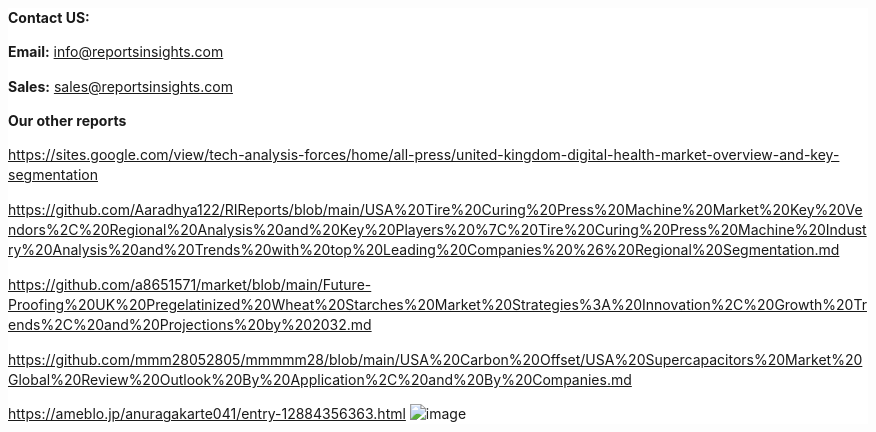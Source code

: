 <strong>Contact US:</strong>

<p class=""""><b>Email:</b> <a href=mailto:info@reportsinsights.com>info@reportsinsights.com</a></p>
<p class=""""><b>Sales:</b> <a href=mailto:sales@reportsinsights.com>sales@reportsinsights.com</a></p>

<strong>Our other reports</strong>

<a href=https://sites.google.com/view/tech-analysis-forces/home/all-press/united-kingdom-digital-health-market-overview-and-key-segmentation>https://sites.google.com/view/tech-analysis-forces/home/all-press/united-kingdom-digital-health-market-overview-and-key-segmentation</a>

<a href=https://github.com/Aaradhya122/RIReports/blob/main/USA%20Tire%20Curing%20Press%20Machine%20Market%20Key%20Vendors%2C%20Regional%20Analysis%20and%20Key%20Players%20%7C%20Tire%20Curing%20Press%20Machine%20Industry%20Analysis%20and%20Trends%20with%20top%20Leading%20Companies%20%26%20Regional%20Segmentation.md>https://github.com/Aaradhya122/RIReports/blob/main/USA%20Tire%20Curing%20Press%20Machine%20Market%20Key%20Vendors%2C%20Regional%20Analysis%20and%20Key%20Players%20%7C%20Tire%20Curing%20Press%20Machine%20Industry%20Analysis%20and%20Trends%20with%20top%20Leading%20Companies%20%26%20Regional%20Segmentation.md</a>

<a href=https://github.com/a8651571/market/blob/main/Future-Proofing%20UK%20Pregelatinized%20Wheat%20Starches%20Market%20Strategies%3A%20Innovation%2C%20Growth%20Trends%2C%20and%20Projections%20by%202032.md>https://github.com/a8651571/market/blob/main/Future-Proofing%20UK%20Pregelatinized%20Wheat%20Starches%20Market%20Strategies%3A%20Innovation%2C%20Growth%20Trends%2C%20and%20Projections%20by%202032.md</a>

<a href=https://github.com/mmm28052805/mmmmm28/blob/main/USA%20Carbon%20Offset/USA%20Supercapacitors%20Market%20Global%20Review%20Outlook%20By%20Application%2C%20and%20By%20Companies.md>https://github.com/mmm28052805/mmmmm28/blob/main/USA%20Carbon%20Offset/USA%20Supercapacitors%20Market%20Global%20Review%20Outlook%20By%20Application%2C%20and%20By%20Companies.md</a>

<a href=https://ameblo.jp/anuragakarte041/entry-12884356363.html>https://ameblo.jp/anuragakarte041/entry-12884356363.html</a>
![image](https://github.com/user-attachments/assets/668631eb-0d72-446b-a327-57c002b59744)
